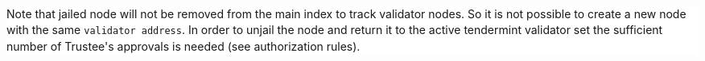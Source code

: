 Note that jailed node will not be removed from the main index to track validator nodes. 
So it is not possible to create a new node with the same `validator address`.
In order to unjail the node and return it to the active tendermint validator set the sufficient number of Trustee's approvals is needed 
(see authorization rules).
